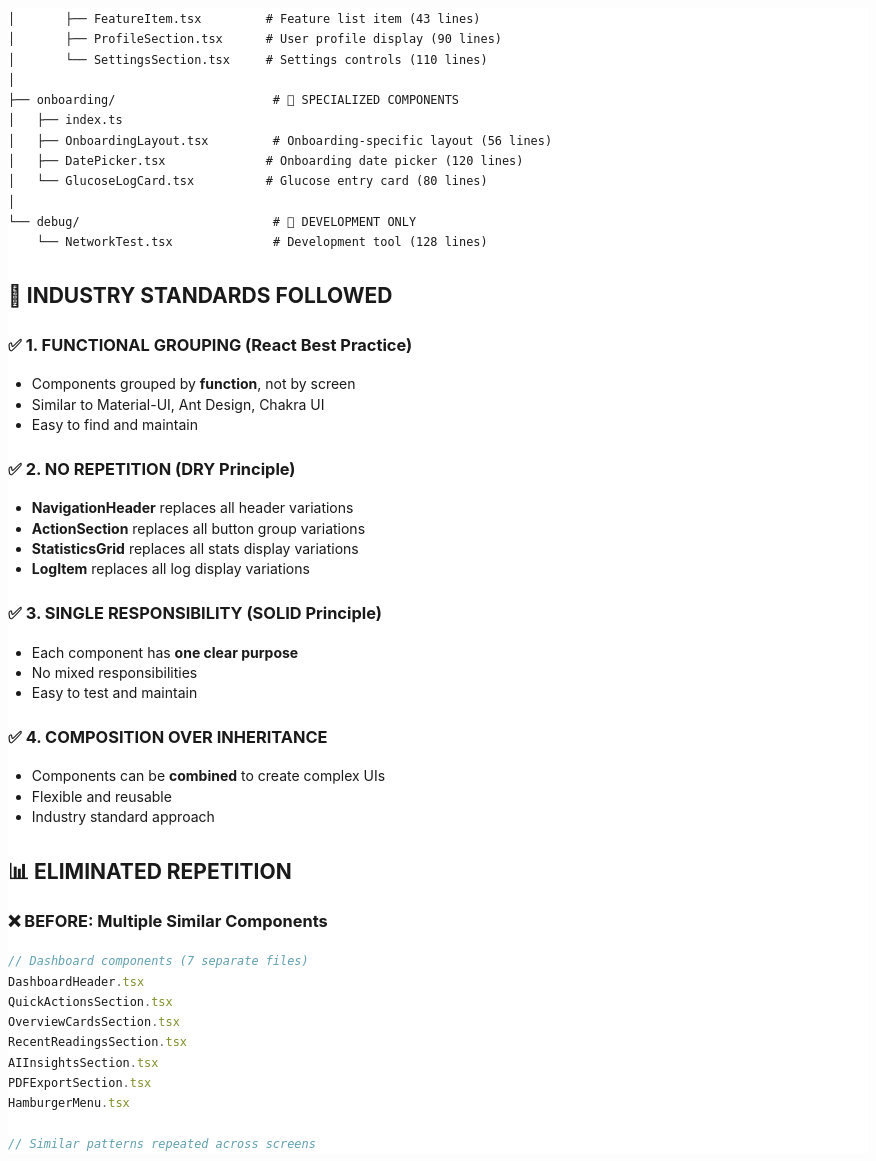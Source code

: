 ```
│       ├── FeatureItem.tsx         # Feature list item (43 lines)
│       ├── ProfileSection.tsx      # User profile display (90 lines)
│       └── SettingsSection.tsx     # Settings controls (110 lines)
│
├── onboarding/                      # 🎯 SPECIALIZED COMPONENTS
│   ├── index.ts
│   ├── OnboardingLayout.tsx         # Onboarding-specific layout (56 lines)
│   ├── DatePicker.tsx              # Onboarding date picker (120 lines)
│   └── GlucoseLogCard.tsx          # Glucose entry card (80 lines)
│
└── debug/                           # 🔧 DEVELOPMENT ONLY
    └── NetworkTest.tsx              # Development tool (128 lines)
```

## 🎯 **INDUSTRY STANDARDS FOLLOWED**

### **✅ 1. FUNCTIONAL GROUPING (React Best Practice)**
- Components grouped by **function**, not by screen
- Similar to Material-UI, Ant Design, Chakra UI
- Easy to find and maintain

### **✅ 2. NO REPETITION (DRY Principle)**
- **NavigationHeader** replaces all header variations
- **ActionSection** replaces all button group variations  
- **StatisticsGrid** replaces all stats display variations
- **LogItem** replaces all log display variations

### **✅ 3. SINGLE RESPONSIBILITY (SOLID Principle)**
- Each component has **one clear purpose**
- No mixed responsibilities
- Easy to test and maintain

### **✅ 4. COMPOSITION OVER INHERITANCE**
- Components can be **combined** to create complex UIs
- Flexible and reusable
- Industry standard approach

## 📊 **ELIMINATED REPETITION**

### **❌ BEFORE: Multiple Similar Components**
```typescript
// Dashboard components (7 separate files)
DashboardHeader.tsx
QuickActionsSection.tsx  
OverviewCardsSection.tsx
RecentReadingsSection.tsx
AIInsightsSection.tsx
PDFExportSection.tsx
HamburgerMenu.tsx

// Similar patterns repeated across screens
```
